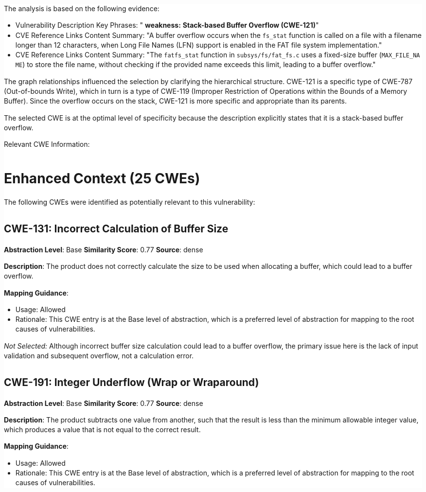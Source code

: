 The analysis is based on the following evidence:
- Vulnerability Description Key Phrases: " **weakness:** **Stack-based Buffer Overflow (CWE-121)**"
- CVE Reference Links Content Summary: "A buffer overflow occurs when the `fs_stat` function is called on a file with a filename longer than 12 characters, when Long File Names (LFN) support is enabled in the FAT file system implementation."
- CVE Reference Links Content Summary: "The `fatfs_stat` function in `subsys/fs/fat_fs.c` uses a fixed-size buffer (`MAX_FILE_NAME`) to store the file name, without checking if the provided name exceeds this limit, leading to a buffer overflow."

The graph relationships influenced the selection by clarifying the hierarchical structure. CWE-121 is a specific type of CWE-787 (Out-of-bounds Write), which in turn is a type of CWE-119 (Improper Restriction of Operations within the Bounds of a Memory Buffer). Since the overflow occurs on the stack, CWE-121 is more specific and appropriate than its parents.

The selected CWE is at the optimal level of specificity because the description explicitly states that it is a stack-based buffer overflow.

Relevant CWE Information:

# Enhanced Context (25 CWEs)
The following CWEs were identified as potentially relevant to this vulnerability:

## CWE-131: Incorrect Calculation of Buffer Size
**Abstraction Level**: Base
**Similarity Score**: 0.77
**Source**: dense

**Description**:
The product does not correctly calculate the size to be used when allocating a buffer, which could lead to a buffer overflow.

**Mapping Guidance**:
- Usage: Allowed
- Rationale: This CWE entry is at the Base level of abstraction, which is a preferred level of abstraction for mapping to the root causes of vulnerabilities.

*Not Selected:* Although incorrect buffer size calculation could lead to a buffer overflow, the primary issue here is the lack of input validation and subsequent overflow, not a calculation error.

## CWE-191: Integer Underflow (Wrap or Wraparound)
**Abstraction Level**: Base
**Similarity Score**: 0.77
**Source**: dense

**Description**:
The product subtracts one value from another, such that the result is less than the minimum allowable integer value, which produces a value that is not equal to the correct result.

**Mapping Guidance**:
- Usage: Allowed
- Rationale: This CWE entry is at the Base level of abstraction, which is a preferred level of abstraction for mapping to the root causes of vulnerabilities.
